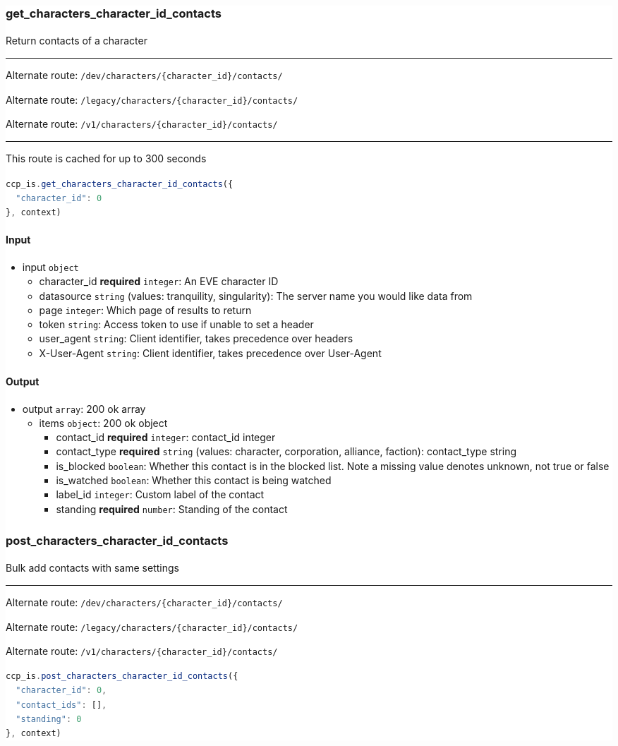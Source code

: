 ### get_characters_character_id_contacts
Return contacts of a character

---
Alternate route: `/dev/characters/{character_id}/contacts/`

Alternate route: `/legacy/characters/{character_id}/contacts/`

Alternate route: `/v1/characters/{character_id}/contacts/`

---
This route is cached for up to 300 seconds


```js
ccp_is.get_characters_character_id_contacts({
  "character_id": 0
}, context)
```

#### Input
* input `object`
  * character_id **required** `integer`: An EVE character ID
  * datasource `string` (values: tranquility, singularity): The server name you would like data from
  * page `integer`: Which page of results to return
  * token `string`: Access token to use if unable to set a header
  * user_agent `string`: Client identifier, takes precedence over headers
  * X-User-Agent `string`: Client identifier, takes precedence over User-Agent

#### Output
* output `array`: 200 ok array
  * items `object`: 200 ok object
    * contact_id **required** `integer`: contact_id integer
    * contact_type **required** `string` (values: character, corporation, alliance, faction): contact_type string
    * is_blocked `boolean`: Whether this contact is in the blocked list. Note a missing value denotes unknown, not true or false
    * is_watched `boolean`: Whether this contact is being watched
    * label_id `integer`: Custom label of the contact
    * standing **required** `number`: Standing of the contact

### post_characters_character_id_contacts
Bulk add contacts with same settings

---
Alternate route: `/dev/characters/{character_id}/contacts/`

Alternate route: `/legacy/characters/{character_id}/contacts/`

Alternate route: `/v1/characters/{character_id}/contacts/`



```js
ccp_is.post_characters_character_id_contacts({
  "character_id": 0,
  "contact_ids": [],
  "standing": 0
}, context)
```
